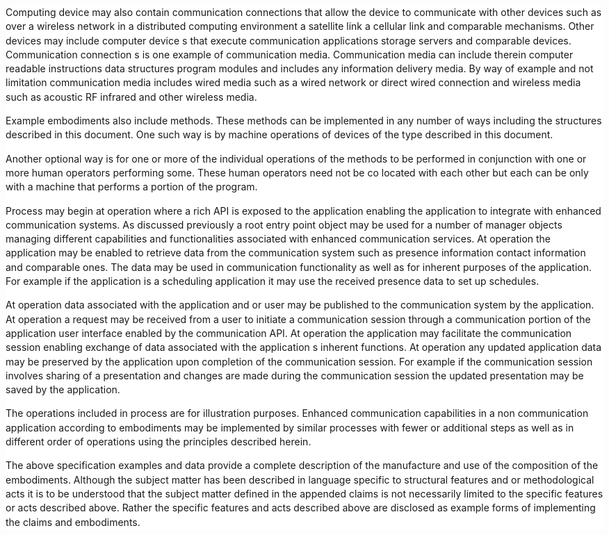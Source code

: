 Computing device may also contain communication connections that allow the device to communicate with other devices such as over a wireless network in a distributed computing environment a satellite link a cellular link and comparable mechanisms. Other devices may include computer device s that execute communication applications storage servers and comparable devices. Communication connection s is one example of communication media. Communication media can include therein computer readable instructions data structures program modules and includes any information delivery media. By way of example and not limitation communication media includes wired media such as a wired network or direct wired connection and wireless media such as acoustic RF infrared and other wireless media.

Example embodiments also include methods. These methods can be implemented in any number of ways including the structures described in this document. One such way is by machine operations of devices of the type described in this document.

Another optional way is for one or more of the individual operations of the methods to be performed in conjunction with one or more human operators performing some. These human operators need not be co located with each other but each can be only with a machine that performs a portion of the program.

Process may begin at operation where a rich API is exposed to the application enabling the application to integrate with enhanced communication systems. As discussed previously a root entry point object may be used for a number of manager objects managing different capabilities and functionalities associated with enhanced communication services. At operation the application may be enabled to retrieve data from the communication system such as presence information contact information and comparable ones. The data may be used in communication functionality as well as for inherent purposes of the application. For example if the application is a scheduling application it may use the received presence data to set up schedules.

At operation data associated with the application and or user may be published to the communication system by the application. At operation a request may be received from a user to initiate a communication session through a communication portion of the application user interface enabled by the communication API. At operation the application may facilitate the communication session enabling exchange of data associated with the application s inherent functions. At operation any updated application data may be preserved by the application upon completion of the communication session. For example if the communication session involves sharing of a presentation and changes are made during the communication session the updated presentation may be saved by the application.

The operations included in process are for illustration purposes. Enhanced communication capabilities in a non communication application according to embodiments may be implemented by similar processes with fewer or additional steps as well as in different order of operations using the principles described herein.

The above specification examples and data provide a complete description of the manufacture and use of the composition of the embodiments. Although the subject matter has been described in language specific to structural features and or methodological acts it is to be understood that the subject matter defined in the appended claims is not necessarily limited to the specific features or acts described above. Rather the specific features and acts described above are disclosed as example forms of implementing the claims and embodiments.

